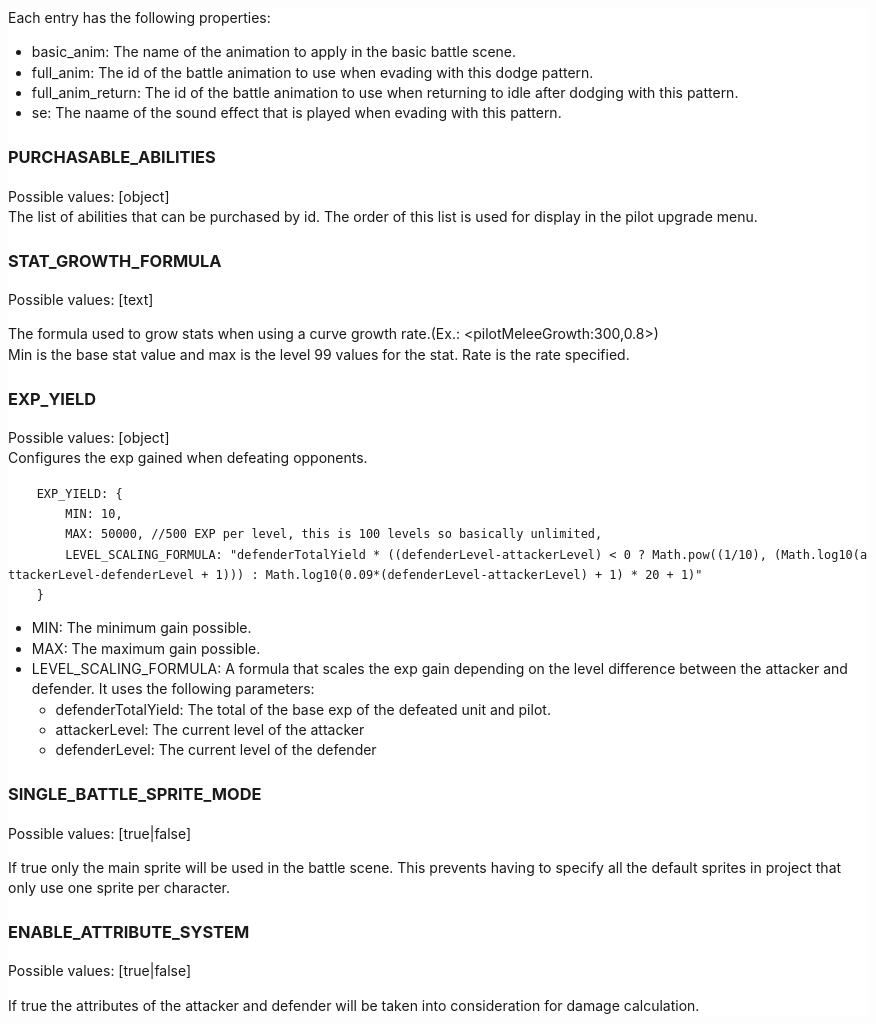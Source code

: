 Each entry has the following properties:

* basic\_anim: The name of the animation to apply in the basic battle scene.
* full\_anim: The id of the battle animation to use when evading with this dodge pattern.
* full\_anim\_return: The id of the battle animation to use when returning to idle after dodging with this pattern.
* se: The naame of the sound effect that is played when evading with this pattern.

### PURCHASABLE\_ABILITIES
Possible values: \[object\]<br>
The list of abilities that can be purchased by id. The order of this list is used for display in the pilot upgrade menu.

### STAT\_GROWTH\_FORMULA
Possible values: \[text\]<br>

The formula used to grow stats when using a curve growth rate.(Ex.: \<pilotMeleeGrowth:300,0.8\>)<br>Min is the base stat value and max is the level 99 values for the stat. Rate is the rate specified.

### EXP\_YIELD
Possible values: \[object\]<br>
Configures the exp gained when defeating opponents.

```
	EXP_YIELD: {
		MIN: 10,
		MAX: 50000, //500 EXP per level, this is 100 levels so basically unlimited,
		LEVEL_SCALING_FORMULA: "defenderTotalYield * ((defenderLevel-attackerLevel) < 0 ? Math.pow((1/10), (Math.log10(attackerLevel-defenderLevel + 1))) : Math.log10(0.09*(defenderLevel-attackerLevel) + 1) * 20 + 1)"		
	}
```
* MIN: The minimum gain possible.
* MAX: The maximum gain possible.
* LEVEL\_SCALING\_FORMULA: A formula that scales the exp gain depending on the level difference between the attacker and defender. It uses the following parameters:
	- defenderTotalYield: The total of the base exp of the defeated unit and pilot.
	- attackerLevel: The current level of the attacker
	- defenderLevel: The current level of the defender
	

### SINGLE\_BATTLE\_SPRITE\_MODE
Possible values: \[true|false\]<br>

If true only the main sprite will be used in the battle scene. This prevents having to specify all the default sprites in project that only use one sprite per character.


### ENABLE\_ATTRIBUTE\_SYSTEM
Possible values: \[true|false\]<br>

If true the attributes of the attacker and defender will be taken into consideration for damage calculation.
